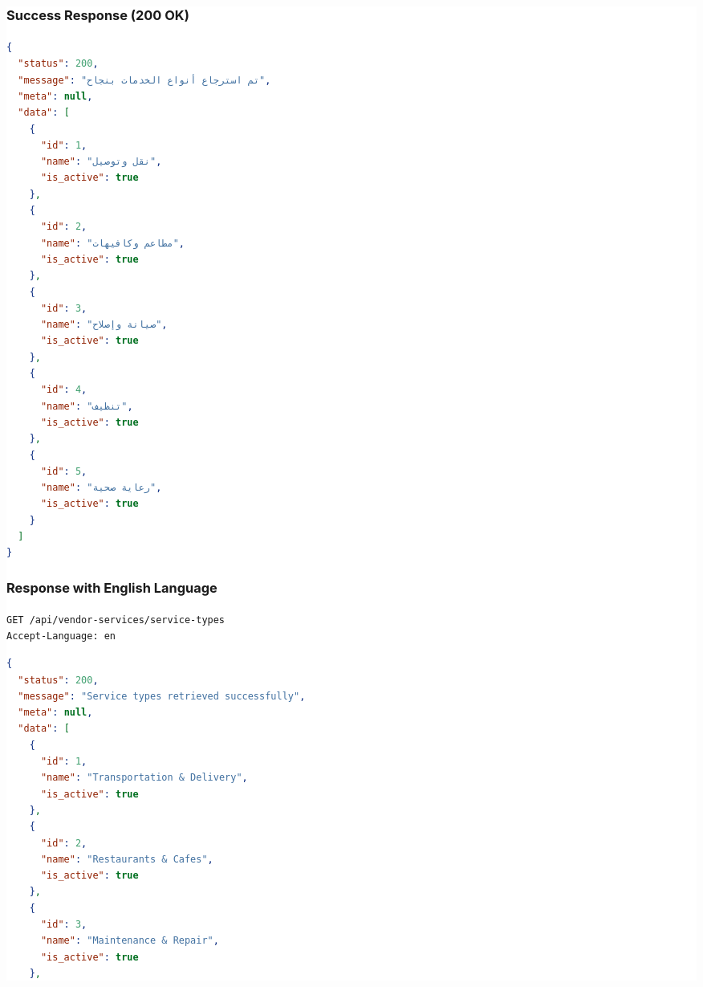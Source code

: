 ### Success Response (200 OK)

```json
{
  "status": 200,
  "message": "تم استرجاع أنواع الخدمات بنجاح",
  "meta": null,
  "data": [
    {
      "id": 1,
      "name": "نقل وتوصيل",
      "is_active": true
    },
    {
      "id": 2,
      "name": "مطاعم وكافيهات",
      "is_active": true
    },
    {
      "id": 3,
      "name": "صيانة وإصلاح",
      "is_active": true
    },
    {
      "id": 4,
      "name": "تنظيف",
      "is_active": true
    },
    {
      "id": 5,
      "name": "رعاية صحية",
      "is_active": true
    }
  ]
}
```

### Response with English Language
```http
GET /api/vendor-services/service-types
Accept-Language: en
```

```json
{
  "status": 200,
  "message": "Service types retrieved successfully",
  "meta": null,
  "data": [
    {
      "id": 1,
      "name": "Transportation & Delivery",
      "is_active": true
    },
    {
      "id": 2,
      "name": "Restaurants & Cafes",
      "is_active": true
    },
    {
      "id": 3,
      "name": "Maintenance & Repair",
      "is_active": true
    },
```